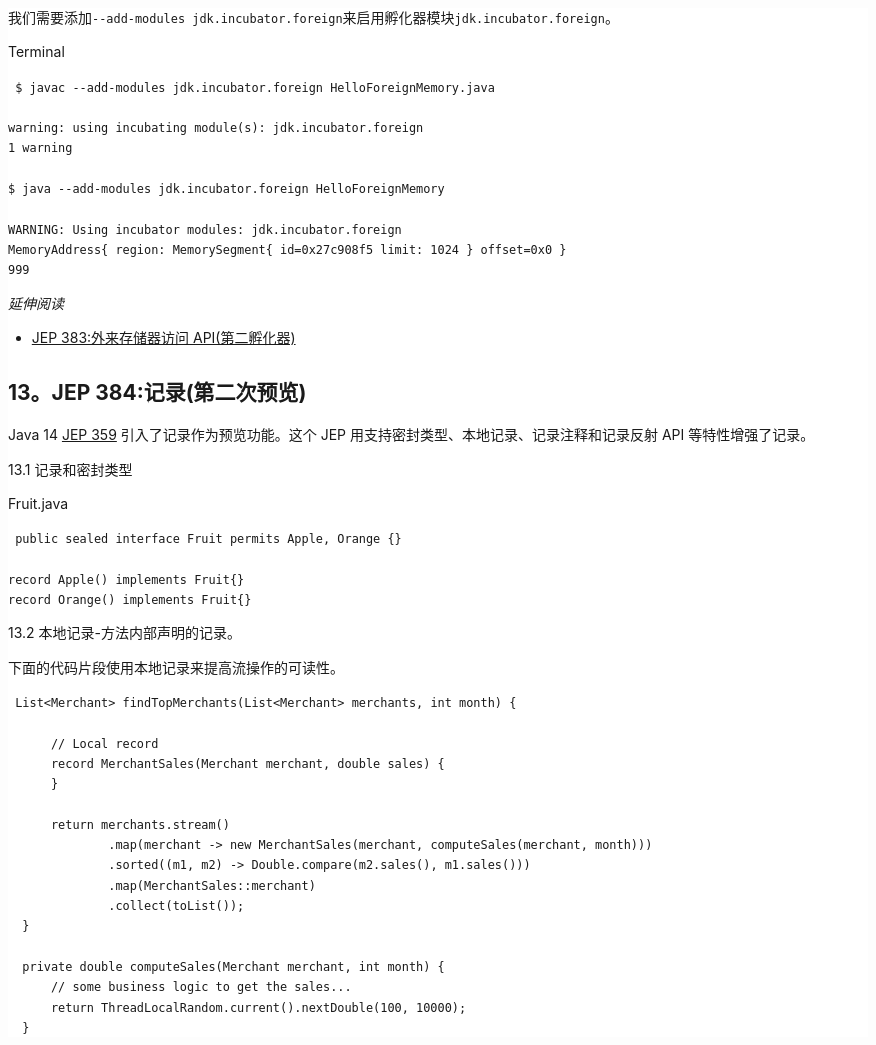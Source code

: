 我们需要添加`--add-modules jdk.incubator.foreign`来启用孵化器模块`jdk.incubator.foreign`。

Terminal

```
 $ javac --add-modules jdk.incubator.foreign HelloForeignMemory.java

warning: using incubating module(s): jdk.incubator.foreign
1 warning

$ java --add-modules jdk.incubator.foreign HelloForeignMemory

WARNING: Using incubator modules: jdk.incubator.foreign
MemoryAddress{ region: MemorySegment{ id=0x27c908f5 limit: 1024 } offset=0x0 }
999 
```

*延伸阅读*

*   [JEP 383:外来存储器访问 API(第二孵化器)](http://web.archive.org/web/20221225035437/https://openjdk.java.net/jeps/383)

## 13。JEP 384:记录(第二次预览)

Java 14 [JEP 359](http://web.archive.org/web/20221225035437/https://openjdk.java.net/jeps/384) 引入了记录作为预览功能。这个 JEP 用支持密封类型、本地记录、记录注释和记录反射 API 等特性增强了记录。

13.1 记录和密封类型

Fruit.java

```
 public sealed interface Fruit permits Apple, Orange {}

record Apple() implements Fruit{}
record Orange() implements Fruit{} 
```

13.2 本地记录-方法内部声明的记录。

下面的代码片段使用本地记录来提高流操作的可读性。

```
 List<Merchant> findTopMerchants(List<Merchant> merchants, int month) {

      // Local record
      record MerchantSales(Merchant merchant, double sales) {
      }

      return merchants.stream()
              .map(merchant -> new MerchantSales(merchant, computeSales(merchant, month)))
              .sorted((m1, m2) -> Double.compare(m2.sales(), m1.sales()))
              .map(MerchantSales::merchant)
              .collect(toList());
  }

  private double computeSales(Merchant merchant, int month) {
      // some business logic to get the sales...
      return ThreadLocalRandom.current().nextDouble(100, 10000);
  } 
```
